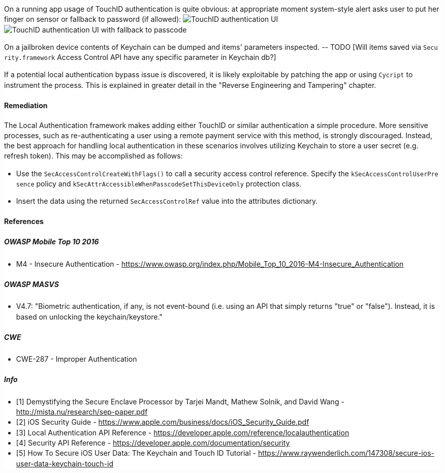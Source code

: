 On a running app usage of TouchID authentication is quite obvious: at appropriate moment system-style alert asks user to put her finger on sensor or fallback to password (if allowed):
![TouchID authentication UI](/Images/Chapters/0x6f/biometric_auth_try_again.jpg)
![TouchID authentication UI with fallback to passcode](/Images/Chapters/0x6f/biometric_auth_try_again.jpg)

On a jailbroken device contents of Keychain can be dumped and items' parameters inspected.
-- TODO [Will items saved via `Security.framework` Access Control API have any specific parameter in Keychain db?]

If a potential local authentication bypass issue is discovered, it is likely exploitable by patching the app or using <code>Cycript</code> to instrument the process. This is explained in greater detail in the "Reverse Engineering and Tampering" chapter.



#### Remediation

The Local Authentication framework makes adding either TouchID or similar authentication a simple procedure. More sensitive processes, such as re-authenticating a user using a remote payment service with this method, is strongly discouraged. Instead, the best approach for handling local authentication in these scenarios involves utilizing Keychain to store a user secret (e.g. refresh token). This may be accomplished as follows:

- Use the <code>SecAccessControlCreateWithFlags()</code> to call a security access control reference. Specify the <code>kSecAccessControlUserPresence</code> policy and <code>kSecAttrAccessibleWhenPasscodeSetThisDeviceOnly</code> protection class.


- Insert the data using the returned <code>SecAccessControlRef</code> value into the attributes dictionary.


#### References

##### OWASP Mobile Top 10 2016

- M4 - Insecure Authentication - https://www.owasp.org/index.php/Mobile_Top_10_2016-M4-Insecure_Authentication

##### OWASP MASVS

- V4.7: "Biometric authentication, if any, is not event-bound (i.e. using an API that simply returns "true" or "false"). Instead, it is based on unlocking the keychain/keystore."

##### CWE

- CWE-287 - Improper Authentication

##### Info

- [1] Demystifying the Secure Enclave Processor by Tarjei Mandt, Mathew Solnik, and David Wang - http://mista.nu/research/sep-paper.pdf
- [2] iOS Security Guide - https://www.apple.com/business/docs/iOS_Security_Guide.pdf
- [3] Local Authentication API Reference - https://developer.apple.com/reference/localauthentication
- [4] Security API Reference - https://developer.apple.com/documentation/security
- [5] How To Secure iOS User Data: The Keychain and Touch ID Tutorial - https://www.raywenderlich.com/147308/secure-ios-user-data-keychain-touch-id